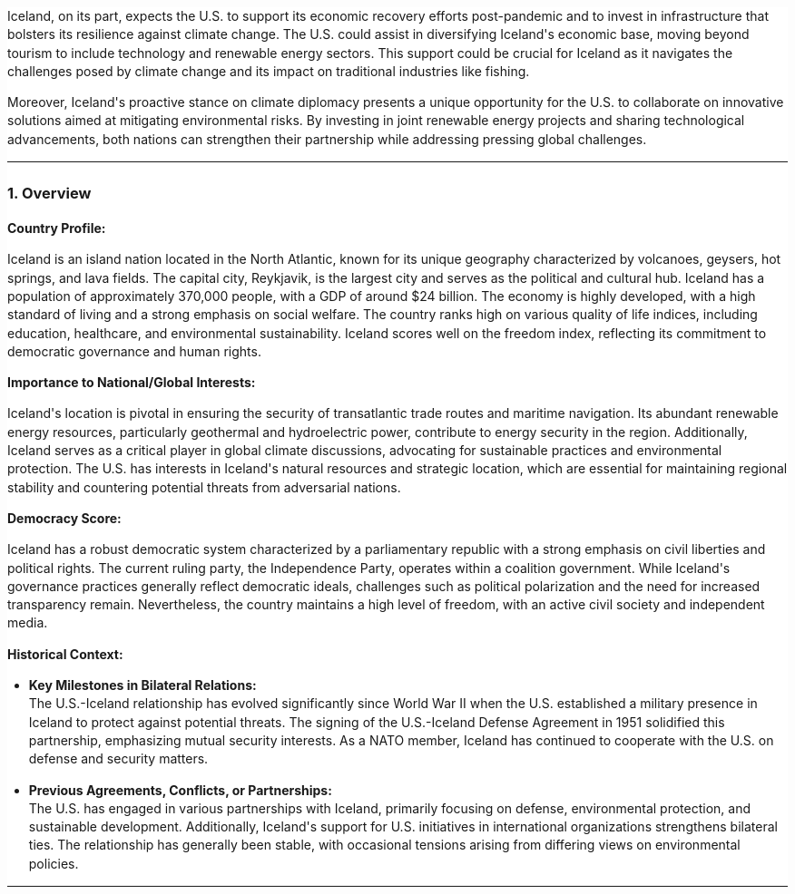 Iceland, on its part, expects the U.S. to support its economic recovery efforts post-pandemic and to invest in infrastructure that bolsters its resilience against climate change. The U.S. could assist in diversifying Iceland's economic base, moving beyond tourism to include technology and renewable energy sectors. This support could be crucial for Iceland as it navigates the challenges posed by climate change and its impact on traditional industries like fishing.

Moreover, Iceland's proactive stance on climate diplomacy presents a unique opportunity for the U.S. to collaborate on innovative solutions aimed at mitigating environmental risks. By investing in joint renewable energy projects and sharing technological advancements, both nations can strengthen their partnership while addressing pressing global challenges.

---

### **1. Overview**

**Country Profile:**

Iceland is an island nation located in the North Atlantic, known for its unique geography characterized by volcanoes, geysers, hot springs, and lava fields. The capital city, Reykjavik, is the largest city and serves as the political and cultural hub. Iceland has a population of approximately 370,000 people, with a GDP of around $24 billion. The economy is highly developed, with a high standard of living and a strong emphasis on social welfare. The country ranks high on various quality of life indices, including education, healthcare, and environmental sustainability. Iceland scores well on the freedom index, reflecting its commitment to democratic governance and human rights.

**Importance to National/Global Interests:**

Iceland's location is pivotal in ensuring the security of transatlantic trade routes and maritime navigation. Its abundant renewable energy resources, particularly geothermal and hydroelectric power, contribute to energy security in the region. Additionally, Iceland serves as a critical player in global climate discussions, advocating for sustainable practices and environmental protection. The U.S. has interests in Iceland's natural resources and strategic location, which are essential for maintaining regional stability and countering potential threats from adversarial nations.

**Democracy Score:**

Iceland has a robust democratic system characterized by a parliamentary republic with a strong emphasis on civil liberties and political rights. The current ruling party, the Independence Party, operates within a coalition government. While Iceland's governance practices generally reflect democratic ideals, challenges such as political polarization and the need for increased transparency remain. Nevertheless, the country maintains a high level of freedom, with an active civil society and independent media.

**Historical Context:**

- **Key Milestones in Bilateral Relations:**  
  The U.S.-Iceland relationship has evolved significantly since World War II when the U.S. established a military presence in Iceland to protect against potential threats. The signing of the U.S.-Iceland Defense Agreement in 1951 solidified this partnership, emphasizing mutual security interests. As a NATO member, Iceland has continued to cooperate with the U.S. on defense and security matters.

- **Previous Agreements, Conflicts, or Partnerships:**  
  The U.S. has engaged in various partnerships with Iceland, primarily focusing on defense, environmental protection, and sustainable development. Additionally, Iceland's support for U.S. initiatives in international organizations strengthens bilateral ties. The relationship has generally been stable, with occasional tensions arising from differing views on environmental policies.

---